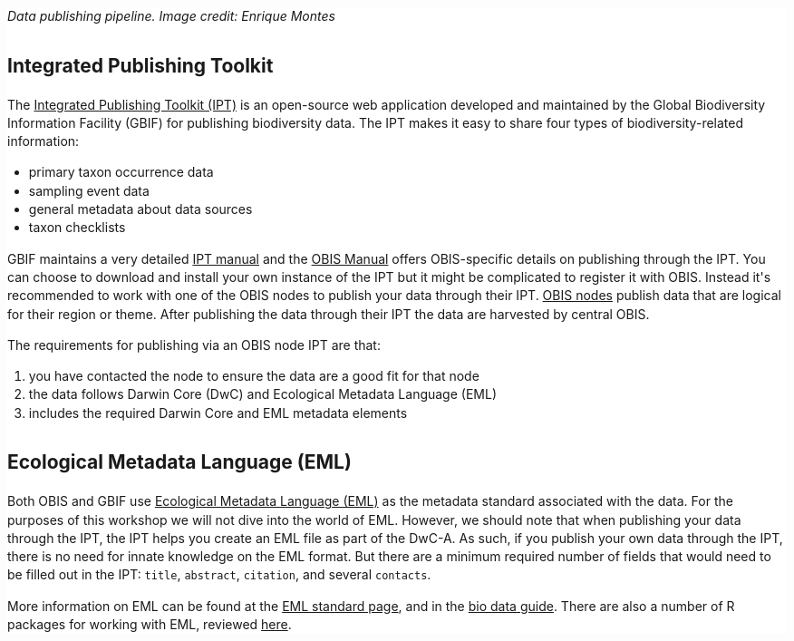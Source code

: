 *Data publishing pipeline. Image credit: Enrique Montes*

## Integrated Publishing Toolkit

The [Integrated Publishing Toolkit (IPT)](https://www.gbif.org/ipt) is an open-source web application developed and 
maintained by the Global Biodiversity Information Facility (GBIF) for publishing biodiversity data. The IPT makes it 
easy to share four types of biodiversity-related information:

- primary taxon occurrence data
- sampling event data
- general metadata about data sources
- taxon checklists

GBIF maintains a very detailed [IPT manual](https://ipt.gbif.org/manual/en/ipt/latest/) and the 
[OBIS Manual](https://manual.obis.org/data_publication.html) offers OBIS-specific details on publishing through the IPT. 
You can choose to download and install your own instance of the IPT but it might be complicated to register it with 
OBIS. Instead it's recommended to work with one of the OBIS nodes to publish your data through their IPT. 
[OBIS nodes](https://obis.org/contact/) publish data that are logical for their region or theme. After publishing the 
data through their IPT the data are harvested by central OBIS.

The requirements for publishing via an OBIS node IPT are that:

1. you have contacted the node to ensure the data are a good fit for that node
2. the data follows Darwin Core (DwC) and Ecological Metadata Language (EML)
3. includes the required Darwin Core and EML metadata elements

## Ecological Metadata Language (EML) 

Both OBIS and GBIF use [Ecological Metadata Language (EML)](https://eml.ecoinformatics.org/) as the metadata standard 
associated with the data. For the purposes of this workshop we will not dive into the world of EML. However, we should 
note that when publishing your data through the IPT, the IPT helps you create an EML file as part of the DwC-A. As such, 
if you publish your own data through the IPT, there is no need for innate knowledge on the EML format. But there are a 
minimum required number of fields that would need to be filled out in the IPT: `title`, `abstract`, `citation`, and 
several `contacts`. 

More information on EML can be found at the [EML standard page](https://eml.ecoinformatics.org/), and in the 
[bio data guide](https://ioos.github.io/bio_data_guide/extras.html#ecological-metadata-language-eml). There are also a 
number of R packages for working with EML, reviewed 
[here](https://livingnorway.github.io/LivingNorwayR/articles/EML_R_packages_overview.html).
